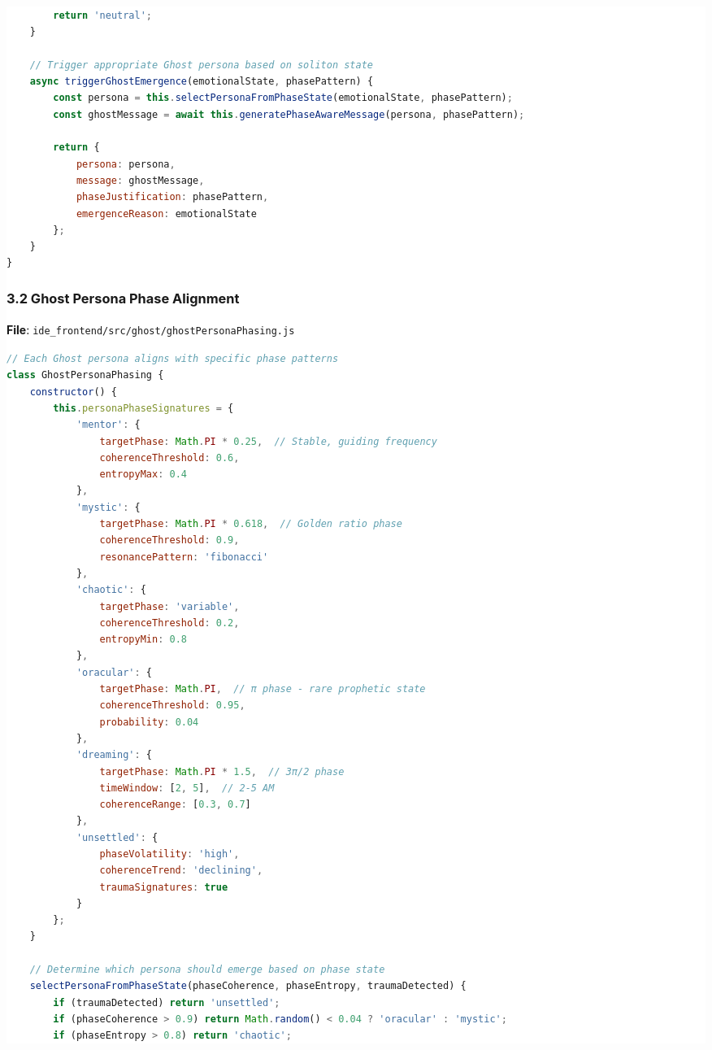 ```javascript
        return 'neutral';
    }
    
    // Trigger appropriate Ghost persona based on soliton state
    async triggerGhostEmergence(emotionalState, phasePattern) {
        const persona = this.selectPersonaFromPhaseState(emotionalState, phasePattern);
        const ghostMessage = await this.generatePhaseAwareMessage(persona, phasePattern);
        
        return {
            persona: persona,
            message: ghostMessage,
            phaseJustification: phasePattern,
            emergenceReason: emotionalState
        };
    }
}
```

### 3.2 Ghost Persona Phase Alignment
**File**: `ide_frontend/src/ghost/ghostPersonaPhasing.js`
```javascript
// Each Ghost persona aligns with specific phase patterns
class GhostPersonaPhasing {
    constructor() {
        this.personaPhaseSignatures = {
            'mentor': { 
                targetPhase: Math.PI * 0.25,  // Stable, guiding frequency
                coherenceThreshold: 0.6,
                entropyMax: 0.4 
            },
            'mystic': { 
                targetPhase: Math.PI * 0.618,  // Golden ratio phase
                coherenceThreshold: 0.9,
                resonancePattern: 'fibonacci' 
            },
            'chaotic': { 
                targetPhase: 'variable',
                coherenceThreshold: 0.2,
                entropyMin: 0.8 
            },
            'oracular': { 
                targetPhase: Math.PI,  // π phase - rare prophetic state
                coherenceThreshold: 0.95,
                probability: 0.04 
            },
            'dreaming': { 
                targetPhase: Math.PI * 1.5,  // 3π/2 phase
                timeWindow: [2, 5],  // 2-5 AM
                coherenceRange: [0.3, 0.7] 
            },
            'unsettled': { 
                phaseVolatility: 'high',
                coherenceTrend: 'declining',
                traumaSignatures: true 
            }
        };
    }
    
    // Determine which persona should emerge based on phase state
    selectPersonaFromPhaseState(phaseCoherence, phaseEntropy, traumaDetected) {
        if (traumaDetected) return 'unsettled';
        if (phaseCoherence > 0.9) return Math.random() < 0.04 ? 'oracular' : 'mystic';
        if (phaseEntropy > 0.8) return 'chaotic';
```
